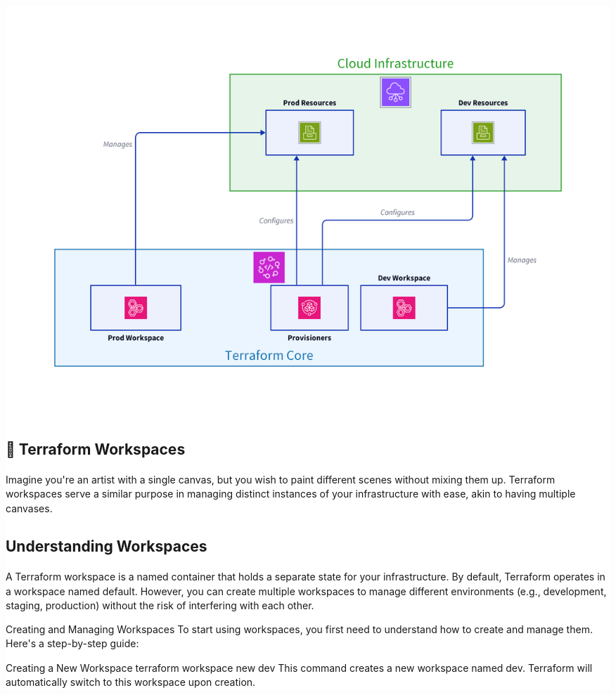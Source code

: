 ![alt text](teerraadvanced.png)

## 🔰 Terraform Workspaces
Imagine you're an artist with a single canvas, but you wish to paint different scenes without mixing them up. Terraform workspaces serve a similar purpose in managing distinct instances of your infrastructure with ease, akin to having multiple canvases.

## Understanding Workspaces
A Terraform workspace is a named container that holds a separate state for your infrastructure. By default, Terraform operates in a workspace named default. However, you can create multiple workspaces to manage different environments (e.g., development, staging, production) without the risk of interfering with each other.

Creating and Managing Workspaces
To start using workspaces, you first need to understand how to create and manage them. Here's a step-by-step guide:

Creating a New Workspace
terraform workspace new dev
This command creates a new workspace named dev. Terraform will automatically switch to this workspace upon creation.
